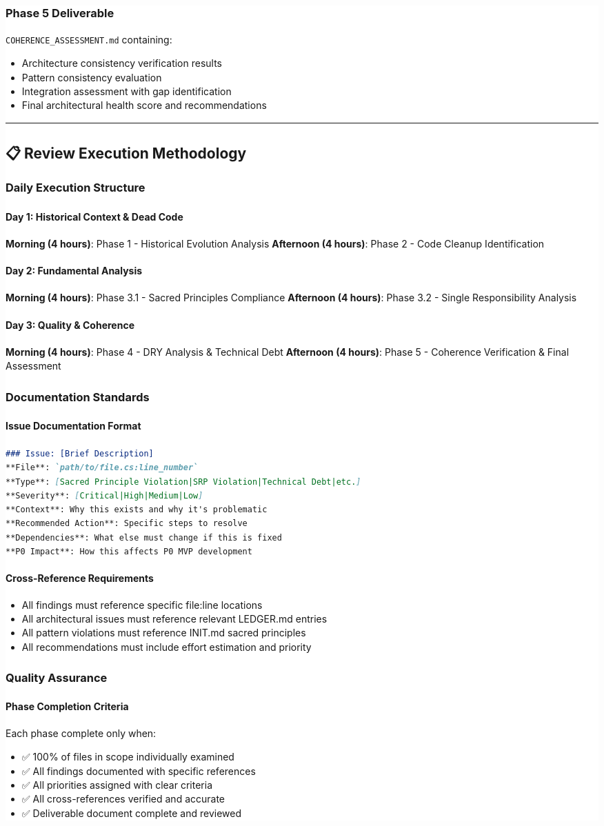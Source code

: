 ### **Phase 5 Deliverable**
`COHERENCE_ASSESSMENT.md` containing:
- Architecture consistency verification results
- Pattern consistency evaluation
- Integration assessment with gap identification
- Final architectural health score and recommendations

---

## **📋 Review Execution Methodology**

### **Daily Execution Structure**

#### **Day 1: Historical Context & Dead Code**
**Morning (4 hours)**: Phase 1 - Historical Evolution Analysis
**Afternoon (4 hours)**: Phase 2 - Code Cleanup Identification

#### **Day 2: Fundamental Analysis**  
**Morning (4 hours)**: Phase 3.1 - Sacred Principles Compliance
**Afternoon (4 hours)**: Phase 3.2 - Single Responsibility Analysis

#### **Day 3: Quality & Coherence**
**Morning (4 hours)**: Phase 4 - DRY Analysis & Technical Debt
**Afternoon (4 hours)**: Phase 5 - Coherence Verification & Final Assessment

### **Documentation Standards**

#### **Issue Documentation Format**
```markdown
### Issue: [Brief Description]
**File**: `path/to/file.cs:line_number`  
**Type**: [Sacred Principle Violation|SRP Violation|Technical Debt|etc.]
**Severity**: [Critical|High|Medium|Low]
**Context**: Why this exists and why it's problematic
**Recommended Action**: Specific steps to resolve
**Dependencies**: What else must change if this is fixed
**P0 Impact**: How this affects P0 MVP development
```

#### **Cross-Reference Requirements**
- All findings must reference specific file:line locations
- All architectural issues must reference relevant LEDGER.md entries
- All pattern violations must reference INIT.md sacred principles
- All recommendations must include effort estimation and priority

### **Quality Assurance**

#### **Phase Completion Criteria**
Each phase complete only when:
- ✅ 100% of files in scope individually examined
- ✅ All findings documented with specific references
- ✅ All priorities assigned with clear criteria
- ✅ All cross-references verified and accurate
- ✅ Deliverable document complete and reviewed
